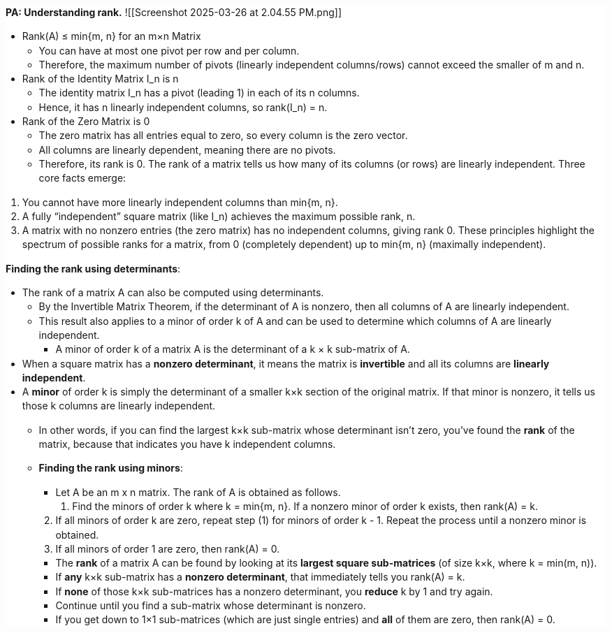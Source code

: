
**PA: Understanding rank.**
![[Screenshot 2025-03-26 at 2.04.55 PM.png]]
- Rank(A) ≤ min{m, n} for an m×n Matrix
    - You can have at most one pivot per row and per column.
    - Therefore, the maximum number of pivots (linearly independent columns/rows) cannot exceed the smaller of m and n.
- Rank of the Identity Matrix I_n is n
    - The identity matrix I_n has a pivot (leading 1) in each of its n columns.
    - Hence, it has n linearly independent columns, so rank(I_n) = n.
- Rank of the Zero Matrix is 0
    - The zero matrix has all entries equal to zero, so every column is the zero vector.
    - All columns are linearly dependent, meaning there are no pivots.
    - Therefore, its rank is 0.
The rank of a matrix tells us how many of its columns (or rows) are linearly independent. Three core facts emerge:
1. You cannot have more linearly independent columns than min{m, n}.
2. A fully “independent” square matrix (like I_n) achieves the maximum possible rank, n.
3. A matrix with no nonzero entries (the zero matrix) has no independent columns, giving rank 0.
These principles highlight the spectrum of possible ranks for a matrix, from 0 (completely dependent) up to min{m, n} (maximally independent).


**Finding the rank using determinants**:
- The rank of a matrix A can also be computed using determinants.
	- By the Invertible Matrix Theorem, if the determinant of A is nonzero, then all columns of A are linearly independent.
	- This result also applies to a minor of order k of A and can be used to determine which columns of A are linearly independent.
		- A minor of order k of a matrix A is the determinant of a k × k sub-matrix of A.
- When a square matrix has a **nonzero determinant**, it means the matrix is **invertible** and all its columns are **linearly independent**.
- A **minor** of order k is simply the determinant of a smaller k×k section of the original matrix. If that minor is nonzero, it tells us those k columns are linearly independent.
	- In other words, if you can find the largest k×k sub-matrix whose determinant isn’t zero, you’ve found the **rank** of the matrix, because that indicates you have k independent columns.
	
	- **Finding the rank using minors**:
		- Let A be an m x n matrix. The rank of A is obtained as follows.
		  1. Find the minors of order k where k = min{m, n}. If a nonzero minor of order k exists, then rank(A) = k.
		2. If all minors of order k are zero, repeat step (1) for minors of order k - 1. Repeat the process until a nonzero minor is obtained.
		3. If all minors of order 1 are zero, then rank(A) = 0.

		- The **rank** of a matrix A can be found by looking at its **largest square sub-matrices** (of size k×k, where k = min(m, n)).
		- If **any** k×k sub-matrix has a **nonzero determinant**, that immediately tells you rank(A) = k.
		- If **none** of those k×k sub-matrices has a nonzero determinant, you **reduce** k by 1 and try again.
		- Continue until you find a sub-matrix whose determinant is nonzero.
		- If you get down to 1×1 sub-matrices (which are just single entries) and **all** of them are zero, then rank(A) = 0.
